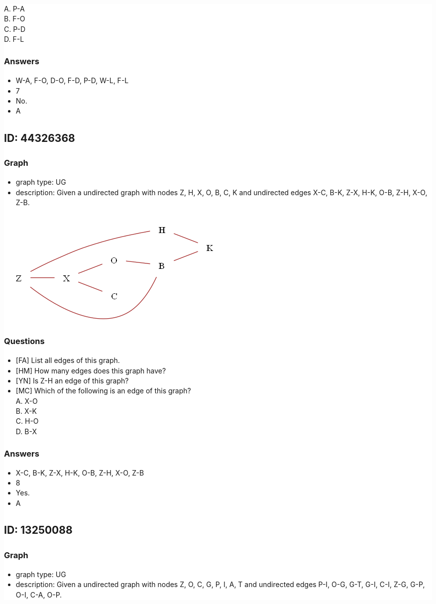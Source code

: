A. P-A\
B. F-O\
C. P-D\
D. F-L 
### Answers
- W-A, F-O, D-O, F-D, P-D, W-L, F-L
- 7
- No.
- A
## ID: 44326368
### Graph
- graph type: UG
- description: Given a undirected graph with nodes Z, H, X, O, B, C, K and undirected edges X-C, B-K, Z-X, H-K, O-B, Z-H, X-O, Z-B.

![fig](../images/edge/44326368.png)
### Questions
- [FA] List all edges of this graph. 
- [HM] How many edges does this graph have? 
- [YN] Is Z-H an edge of this graph? 
- [MC] Which of the following is an edge of this graph?\
A. X-O\
B. X-K\
C. H-O\
D. B-X 
### Answers
- X-C, B-K, Z-X, H-K, O-B, Z-H, X-O, Z-B
- 8
- Yes.
- A
## ID: 13250088
### Graph
- graph type: UG
- description: Given a undirected graph with nodes Z, O, C, G, P, I, A, T and undirected edges P-I, O-G, G-T, G-I, C-I, Z-G, G-P, O-I, C-A, O-P.
